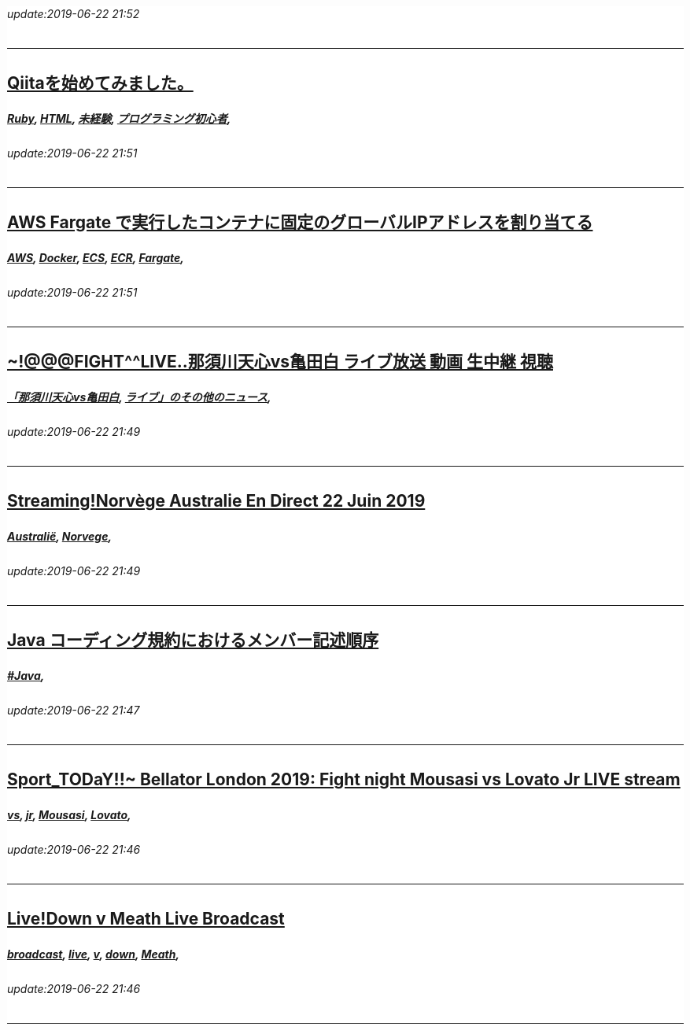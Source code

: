 ###### update:2019-06-22 21:52
---
## [Qiitaを始めてみました。](https://qiita.com/YUKI22/items/4eb445688a48b6991ffb)
##### [Ruby](https://qiita.com/tags/Ruby), [HTML](https://qiita.com/tags/HTML), [未経験](https://qiita.com/tags/未経験), [プログラミング初心者](https://qiita.com/tags/プログラミング初心者), 
###### update:2019-06-22 21:51
---
## [AWS Fargate で実行したコンテナに固定のグローバルIPアドレスを割り当てる](https://qiita.com/tonishy/items/810950dec4f1ae0d761f)
##### [AWS](https://qiita.com/tags/AWS), [Docker](https://qiita.com/tags/Docker), [ECS](https://qiita.com/tags/ECS), [ECR](https://qiita.com/tags/ECR), [Fargate](https://qiita.com/tags/Fargate), 
###### update:2019-06-22 21:51
---
## [~!@@@FIGHT^^LIVE..那須川天心vs亀田白 ライブ放送 動画 生中継 視聴](https://qiita.com/petatv22/items/7d9471309a8486c2ae9c)
##### [「那須川天心vs亀田白](https://qiita.com/tags/「那須川天心vs亀田白), [ライブ」のその他のニュース](https://qiita.com/tags/ライブ」のその他のニュース), 
###### update:2019-06-22 21:49
---
## [Streaming!Norvège Australie En Direct 22 Juin 2019](https://qiita.com/ignusaka/items/276c63c8a7dedc574021)
##### [Australië](https://qiita.com/tags/Australië), [Norvege](https://qiita.com/tags/Norvege), 
###### update:2019-06-22 21:49
---
## [Java コーディング規約におけるメンバー記述順序](https://qiita.com/OCCHI/items/03a97a5e32a8be8badb4)
##### [#Java](https://qiita.com/tags/#Java), 
###### update:2019-06-22 21:47
---
## [Sport_TODaY!!~ Bellator London 2019: Fight night Mousasi vs Lovato Jr LIVE stream ](https://qiita.com/hasammiavi/items/31739e7c331fe8acbe60)
##### [vs](https://qiita.com/tags/vs), [jr](https://qiita.com/tags/jr), [Mousasi](https://qiita.com/tags/Mousasi), [Lovato](https://qiita.com/tags/Lovato), 
###### update:2019-06-22 21:46
---
## [Live!Down v Meath Live Broadcast](https://qiita.com/Down-v-Meath-Live/items/0442cde3cc6bcab91b28)
##### [broadcast](https://qiita.com/tags/broadcast), [live](https://qiita.com/tags/live), [v](https://qiita.com/tags/v), [down](https://qiita.com/tags/down), [Meath](https://qiita.com/tags/Meath), 
###### update:2019-06-22 21:46
---